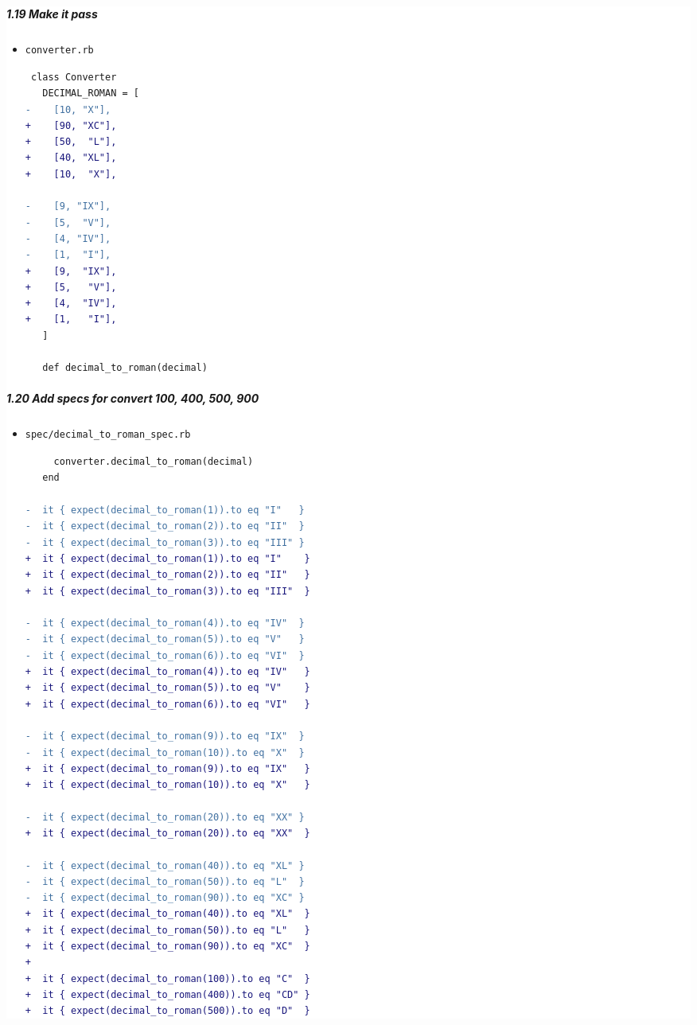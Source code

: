 ##### 1.19 Make it pass

- `converter.rb`

  ```diff
   class Converter
     DECIMAL_ROMAN = [
  -    [10, "X"],
  +    [90, "XC"],
  +    [50,  "L"],
  +    [40, "XL"],
  +    [10,  "X"],

  -    [9, "IX"],
  -    [5,  "V"],
  -    [4, "IV"],
  -    [1,  "I"],
  +    [9,  "IX"],
  +    [5,   "V"],
  +    [4,  "IV"],
  +    [1,   "I"],
     ]

     def decimal_to_roman(decimal)
  ```

##### 1.20 Add specs for convert 100, 400, 500, 900

- `spec/decimal_to_roman_spec.rb`

  ```diff
       converter.decimal_to_roman(decimal)
     end

  -  it { expect(decimal_to_roman(1)).to eq "I"   }
  -  it { expect(decimal_to_roman(2)).to eq "II"  }
  -  it { expect(decimal_to_roman(3)).to eq "III" }
  +  it { expect(decimal_to_roman(1)).to eq "I"    }
  +  it { expect(decimal_to_roman(2)).to eq "II"   }
  +  it { expect(decimal_to_roman(3)).to eq "III"  }

  -  it { expect(decimal_to_roman(4)).to eq "IV"  }
  -  it { expect(decimal_to_roman(5)).to eq "V"   }
  -  it { expect(decimal_to_roman(6)).to eq "VI"  }
  +  it { expect(decimal_to_roman(4)).to eq "IV"   }
  +  it { expect(decimal_to_roman(5)).to eq "V"    }
  +  it { expect(decimal_to_roman(6)).to eq "VI"   }

  -  it { expect(decimal_to_roman(9)).to eq "IX"  }
  -  it { expect(decimal_to_roman(10)).to eq "X"  }
  +  it { expect(decimal_to_roman(9)).to eq "IX"   }
  +  it { expect(decimal_to_roman(10)).to eq "X"   }

  -  it { expect(decimal_to_roman(20)).to eq "XX" }
  +  it { expect(decimal_to_roman(20)).to eq "XX"  }

  -  it { expect(decimal_to_roman(40)).to eq "XL" }
  -  it { expect(decimal_to_roman(50)).to eq "L"  }
  -  it { expect(decimal_to_roman(90)).to eq "XC" }
  +  it { expect(decimal_to_roman(40)).to eq "XL"  }
  +  it { expect(decimal_to_roman(50)).to eq "L"   }
  +  it { expect(decimal_to_roman(90)).to eq "XC"  }
  +
  +  it { expect(decimal_to_roman(100)).to eq "C"  }
  +  it { expect(decimal_to_roman(400)).to eq "CD" }
  +  it { expect(decimal_to_roman(500)).to eq "D"  }
  ```